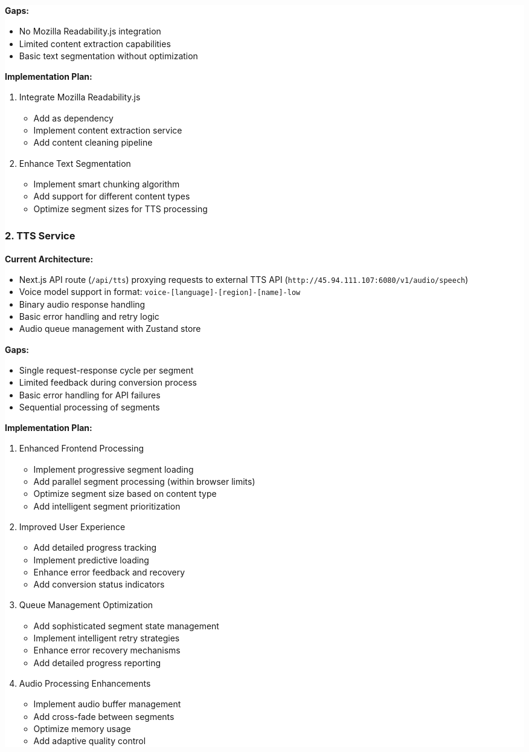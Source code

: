 **Gaps:**
- No Mozilla Readability.js integration
- Limited content extraction capabilities
- Basic text segmentation without optimization

**Implementation Plan:**
1. Integrate Mozilla Readability.js
   - Add as dependency
   - Implement content extraction service
   - Add content cleaning pipeline

2. Enhance Text Segmentation
   - Implement smart chunking algorithm
   - Add support for different content types
   - Optimize segment sizes for TTS processing

### 2. TTS Service
**Current Architecture:**
- Next.js API route (`/api/tts`) proxying requests to external TTS API (`http://45.94.111.107:6080/v1/audio/speech`)
- Voice model support in format: `voice-[language]-[region]-[name]-low`
- Binary audio response handling
- Basic error handling and retry logic
- Audio queue management with Zustand store

**Gaps:**
- Single request-response cycle per segment
- Limited feedback during conversion process
- Basic error handling for API failures
- Sequential processing of segments

**Implementation Plan:**
1. Enhanced Frontend Processing
   - Implement progressive segment loading
   - Add parallel segment processing (within browser limits)
   - Optimize segment size based on content type
   - Add intelligent segment prioritization

2. Improved User Experience
   - Add detailed progress tracking
   - Implement predictive loading
   - Enhance error feedback and recovery
   - Add conversion status indicators

3. Queue Management Optimization
   - Add sophisticated segment state management
   - Implement intelligent retry strategies
   - Enhance error recovery mechanisms
   - Add detailed progress reporting

4. Audio Processing Enhancements
   - Implement audio buffer management
   - Add cross-fade between segments
   - Optimize memory usage
   - Add adaptive quality control
